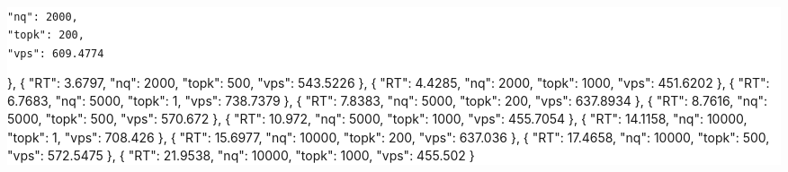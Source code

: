     "nq": 2000,
    "topk": 200,
    "vps": 609.4774
  },
  {
    "RT": 3.6797,
    "nq": 2000,
    "topk": 500,
    "vps": 543.5226
  },
  {
    "RT": 4.4285,
    "nq": 2000,
    "topk": 1000,
    "vps": 451.6202
  },
  {
    "RT": 6.7683,
    "nq": 5000,
    "topk": 1,
    "vps": 738.7379
  },
  {
    "RT": 7.8383,
    "nq": 5000,
    "topk": 200,
    "vps": 637.8934
  },
  {
    "RT": 8.7616,
    "nq": 5000,
    "topk": 500,
    "vps": 570.672
  },
  {
    "RT": 10.972,
    "nq": 5000,
    "topk": 1000,
    "vps": 455.7054
  },
  {
    "RT": 14.1158,
    "nq": 10000,
    "topk": 1,
    "vps": 708.426
  },
  {
    "RT": 15.6977,
    "nq": 10000,
    "topk": 200,
    "vps": 637.036
  },
  {
    "RT": 17.4658,
    "nq": 10000,
    "topk": 500,
    "vps": 572.5475
  },
  {
    "RT": 21.9538,
    "nq": 10000,
    "topk": 1000,
    "vps": 455.502
  }